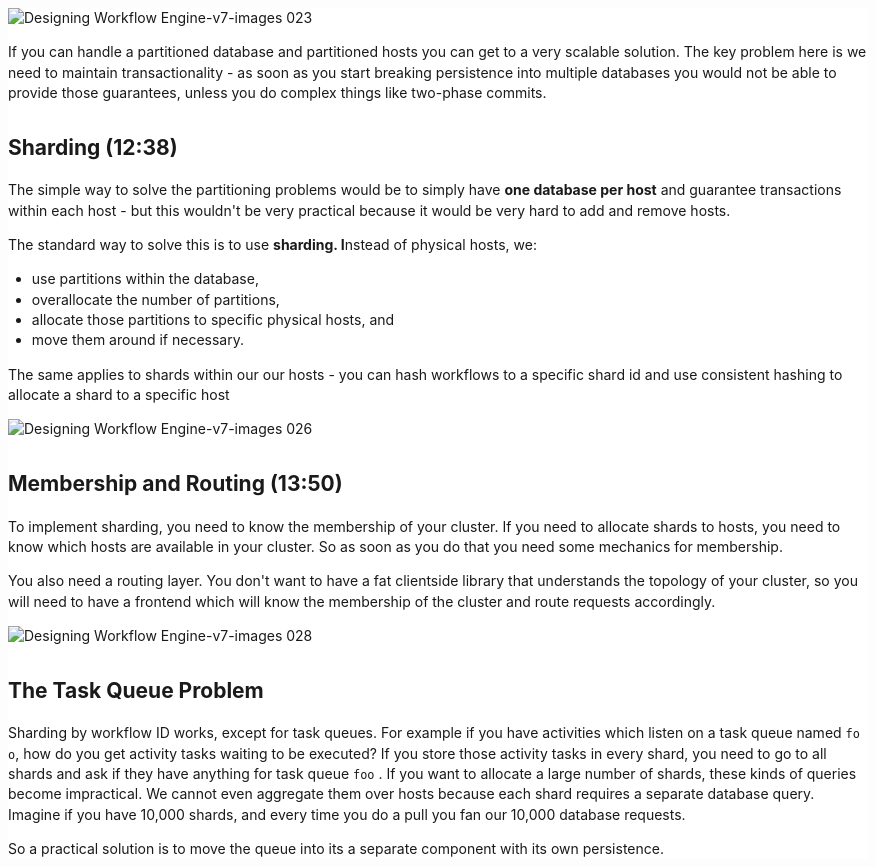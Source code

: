 ![Designing Workflow Engine-v7-images 023](https://user-images.githubusercontent.com/6764957/113587169-fff1de00-9660-11eb-9485-eadd3d2f3fd7.png)



If you can handle a partitioned database and partitioned hosts you can get to a very scalable solution. The key problem here is we need to maintain transactionality - as soon as you start breaking persistence into multiple databases you would not be able to provide those guarantees, unless you do complex things like two-phase commits.

## Sharding (12:38)

The simple way to solve the partitioning problems would be to simply have **one database per host** and guarantee transactions within each host - but this wouldn't be very practical because it would be very hard to add and remove hosts. 

The standard way to solve this is to use **sharding. I**nstead of physical hosts, we: 

- use partitions within the database,
- overallocate the number of partitions,
- allocate those partitions to specific physical hosts, and
- move them around if necessary.

The same applies to shards within our our hosts - you can hash workflows to a specific shard id and use consistent hashing to allocate a shard to a specific host


![Designing Workflow Engine-v7-images 026](https://user-images.githubusercontent.com/6764957/113587251-16983500-9661-11eb-8b7d-edf47b3fb283.png)



## Membership and Routing (13:50)

To implement sharding, you need to know the membership of your cluster. If you need to allocate shards to hosts, you need to know which hosts are available in your cluster. So as soon as you do that you need some mechanics for membership.

You also need a routing layer. You don't want to have a fat clientside library that understands the topology of your cluster, so you will need to have a frontend which will know the membership of the cluster and route requests accordingly.

![Designing Workflow Engine-v7-images 028](https://user-images.githubusercontent.com/6764957/113587298-26b01480-9661-11eb-8e42-aa719784b874.png)


## The Task Queue Problem

Sharding by workflow ID works, except for task queues. For example if you have activities which listen on a task queue named `foo`, how do you get activity tasks waiting to be executed? If you store those activity tasks in every shard, you need to go to all shards and ask if they have anything for task queue `foo` . If you want to allocate a large number of shards, these kinds of queries become impractical. We cannot even aggregate them over hosts because each shard requires a separate database query. Imagine if you have 10,000 shards, and every time you do a pull you fan our 10,000 database requests.

So a practical solution is to move the queue into its a separate component with its own persistence.
